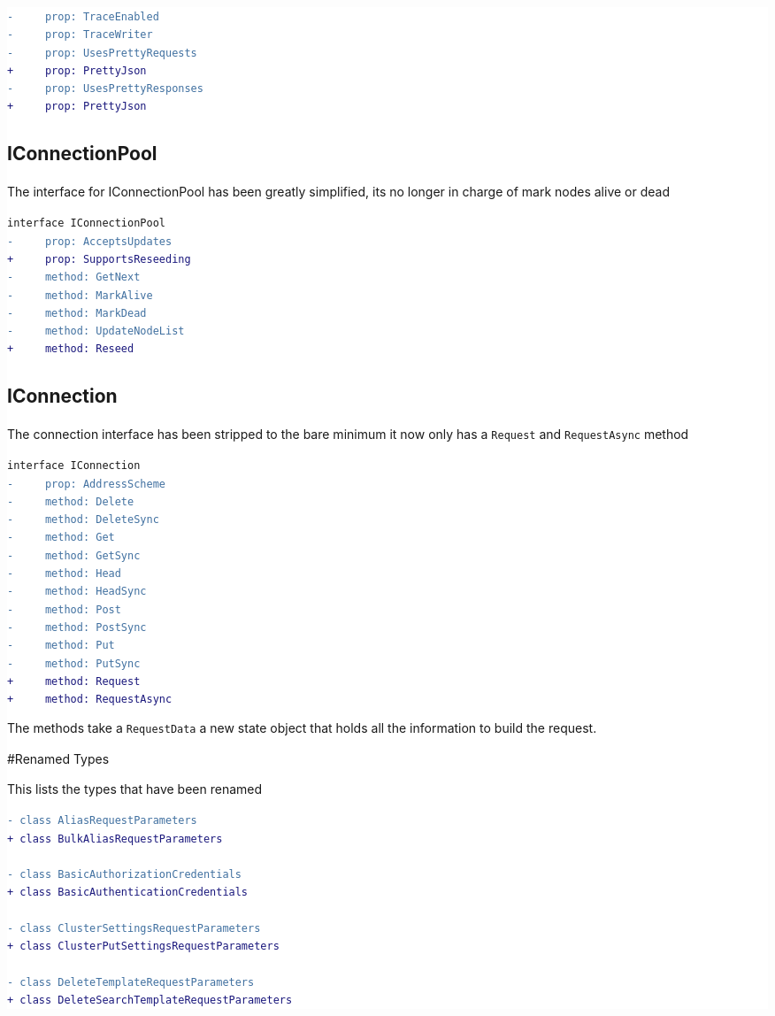 ```diff
-     prop: TraceEnabled
-     prop: TraceWriter
-     prop: UsesPrettyRequests
+     prop: PrettyJson
-     prop: UsesPrettyResponses
+     prop: PrettyJson
```

## IConnectionPool

The interface for IConnectionPool has been greatly simplified, its no longer in charge of mark nodes alive or dead

```diff
interface IConnectionPool
-     prop: AcceptsUpdates
+     prop: SupportsReseeding
-     method: GetNext
-     method: MarkAlive
-     method: MarkDead
-     method: UpdateNodeList
+     method: Reseed
```

## IConnection

The connection interface has been stripped to the bare minimum it now only has a `Request` and `RequestAsync` method

```diff
interface IConnection
-     prop: AddressScheme
-     method: Delete
-     method: DeleteSync
-     method: Get
-     method: GetSync
-     method: Head
-     method: HeadSync
-     method: Post
-     method: PostSync
-     method: Put
-     method: PutSync
+     method: Request
+     method: RequestAsync
```

The methods take a `RequestData` a new state object that holds all the information to build the request.

#Renamed Types

This lists the types that have been renamed

```diff
- class AliasRequestParameters
+ class BulkAliasRequestParameters

- class BasicAuthorizationCredentials
+ class BasicAuthenticationCredentials

- class ClusterSettingsRequestParameters
+ class ClusterPutSettingsRequestParameters

- class DeleteTemplateRequestParameters
+ class DeleteSearchTemplateRequestParameters

```
